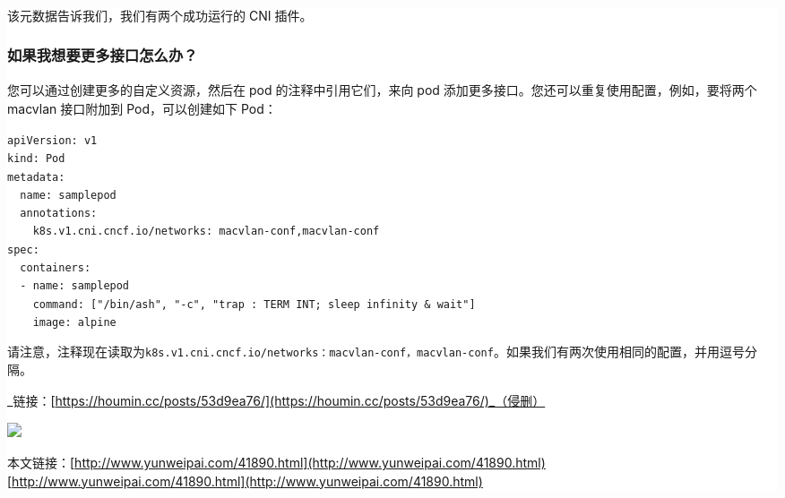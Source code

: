 该元数据告诉我们，我们有两个成功运行的 CNI 插件。

### 如果我想要更多接口怎么办？

您可以通过创建更多的自定义资源，然后在 pod 的注释中引用它们，来向 pod 添加更多接口。您还可以重复使用配置，例如，要将两个 macvlan 接口附加到 Pod，可以创建如下 Pod：

    apiVersion: v1  
    kind: Pod  
    metadata:  
      name: samplepod  
      annotations:  
        k8s.v1.cni.cncf.io/networks: macvlan-conf,macvlan-conf  
    spec:  
      containers:  
      - name: samplepod  
        command: ["/bin/ash", "-c", "trap : TERM INT; sleep infinity & wait"]  
        image: alpine

请注意，注释现在读取为`k8s.v1.cni.cncf.io/networks：macvlan-conf，macvlan-conf`。如果我们有两次使用相同的配置，并用逗号分隔。

_链接：[https://houmin.cc/posts/53d9ea76/](https://houmin.cc/posts/53d9ea76/)_（侵删）

![](http://www.yunweipai.com/wp-content/uploads/2022/06/%E4%BA%91%E5%8E%9F%E7%94%9F%E7%AB%96%E7%89%88%E6%B5%B7%E6%8A%A5%EF%BC%886%E6%9C%8830%E6%97%A5%E8%BF%87%E6%9C%9F%EF%BC%89.jpg)

本文链接：[http://www.yunweipai.com/41890.html](http://www.yunweipai.com/41890.html) 
 [http://www.yunweipai.com/41890.html](http://www.yunweipai.com/41890.html)
